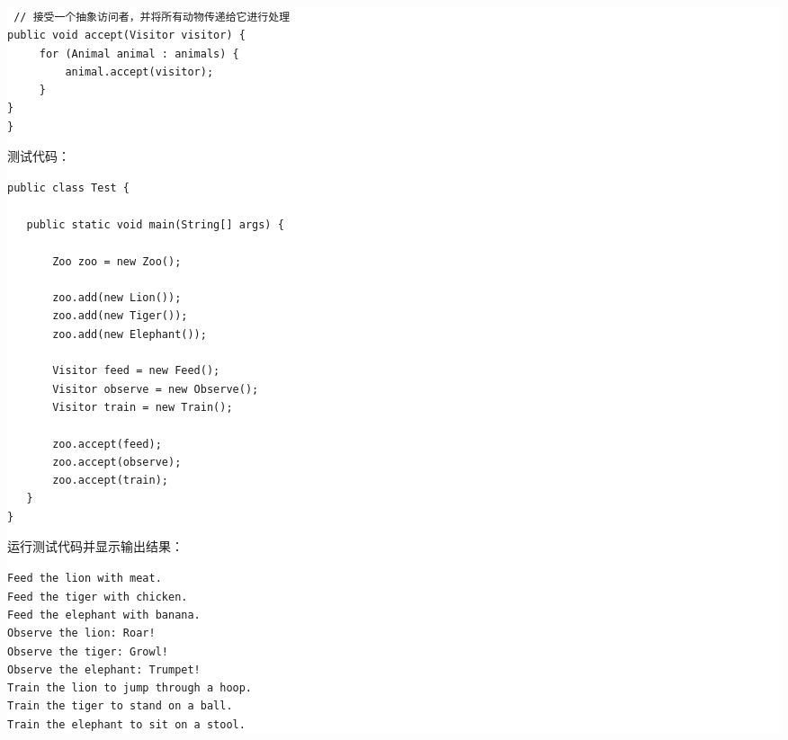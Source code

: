 ```
 // 接受一个抽象访问者，并将所有动物传递给它进行处理    
public void accept(Visitor visitor) {    
     for (Animal animal : animals) {    
         animal.accept(visitor);    
     }    
}   
}
```
测试代码：
```
public class Test {

   public static void main(String[] args) {

       Zoo zoo = new Zoo();

       zoo.add(new Lion());
       zoo.add(new Tiger());
       zoo.add(new Elephant());

       Visitor feed = new Feed();
       Visitor observe = new Observe();
       Visitor train = new Train();

       zoo.accept(feed);
       zoo.accept(observe);
       zoo.accept(train);
   }
}
```
运行测试代码并显示输出结果：
```
Feed the lion with meat.
Feed the tiger with chicken.
Feed the elephant with banana.
Observe the lion: Roar!
Observe the tiger: Growl!
Observe the elephant: Trumpet!
Train the lion to jump through a hoop.
Train the tiger to stand on a ball.
Train the elephant to sit on a stool.
```















